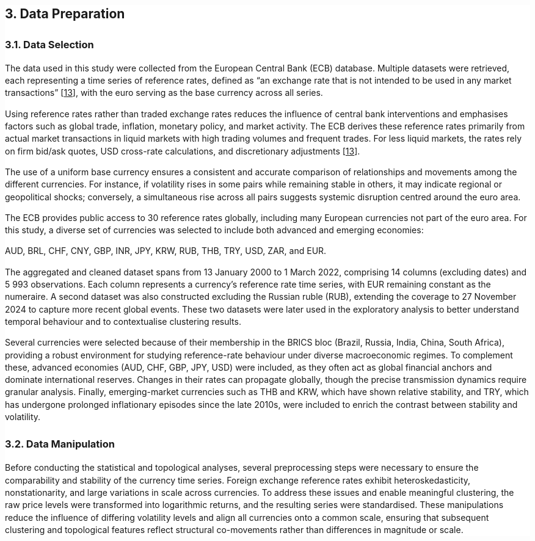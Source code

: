 ## 3. Data Preparation

### 3.1. Data Selection

The data used in this study were collected from the European Central Bank (ECB) database. Multiple datasets were retrieved, each representing a time series of reference rates, defined as “an exchange rate that is not intended to be used in any market transactions” [[13](https://arxiv.org/html/2510.19306v1#bib.bib13)], with the euro serving as the base currency across all series.

Using reference rates rather than traded exchange rates reduces the influence of central bank interventions and emphasises factors such as global trade, inflation, monetary policy, and market activity. The ECB derives these reference rates primarily from actual market transactions in liquid markets with high trading volumes and frequent trades. For less liquid markets, the rates rely on firm bid/ask quotes, USD cross-rate calculations, and discretionary adjustments [[13](https://arxiv.org/html/2510.19306v1#bib.bib13)].

The use of a uniform base currency ensures a consistent and accurate comparison of relationships and movements among the different currencies. For instance, if volatility rises in some pairs while remaining stable in others, it may indicate regional or geopolitical shocks; conversely, a simultaneous rise across all pairs suggests systemic disruption centred around the euro area.

The ECB provides public access to 30 reference rates globally, including many European currencies not part of the euro area.
For this study, a diverse set of currencies was selected to include both advanced and emerging economies:

AUD, BRL, CHF, CNY, GBP, INR, JPY, KRW, RUB, THB, TRY, USD, ZAR, and EUR.

The aggregated and cleaned dataset spans from 13 January 2000 to 1 March 2022, comprising 14 columns (excluding dates) and 5 993 observations. Each column represents a currency’s reference rate time series, with EUR remaining constant as the numeraire.
A second dataset was also constructed excluding the Russian ruble (RUB), extending the coverage to 27 November 2024 to capture more recent global events. These two datasets were later used in the exploratory analysis to better understand temporal behaviour and to contextualise clustering results.

Several currencies were selected because of their membership in the BRICS bloc (Brazil, Russia, India, China, South Africa), providing a robust environment for studying reference-rate behaviour under diverse macroeconomic regimes.
To complement these, advanced economies (AUD, CHF, GBP, JPY, USD) were included, as they often act as global financial anchors and dominate international reserves. Changes in their rates can propagate globally, though the precise transmission dynamics require granular analysis.
Finally, emerging-market currencies such as THB and KRW, which have shown relative stability, and TRY, which has undergone prolonged inflationary episodes since the late 2010s, were included to enrich the contrast between stability and volatility.

### 3.2. Data Manipulation

Before conducting the statistical and topological analyses, several preprocessing steps were necessary to ensure the comparability and stability of the currency time series.
Foreign exchange reference rates exhibit heteroskedasticity, nonstationarity, and large variations in scale across currencies.
To address these issues and enable meaningful clustering, the raw price levels were transformed into logarithmic returns, and the resulting series were standardised.
These manipulations reduce the influence of differing volatility levels and align all currencies onto a common scale, ensuring that subsequent clustering and topological features reflect structural co-movements rather than differences in magnitude or scale.
